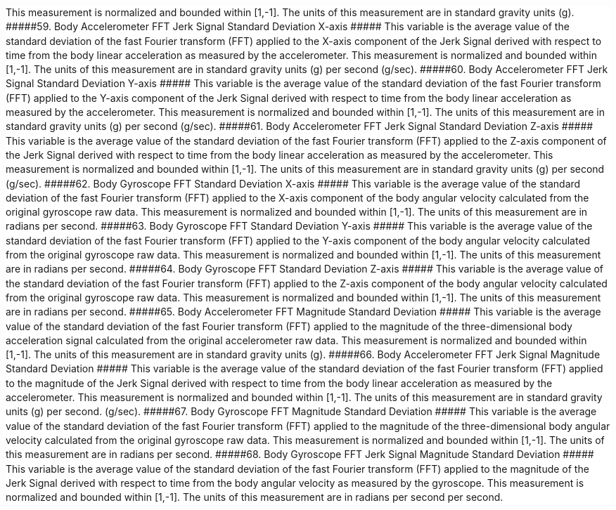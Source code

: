 This measurement is normalized and bounded within [1,-1]. The units of this measurement are in standard gravity units (g). 
#####59.	Body Accelerometer FFT Jerk Signal Standard Deviation X-axis  #####
This variable is the average value of the standard deviation of the fast Fourier transform (FFT) applied to the X-axis component of the Jerk Signal derived with respect to time from the body linear acceleration as measured by the accelerometer. 
This measurement is normalized and bounded within [1,-1]. The units of this measurement are in standard gravity units (g) per second (g/sec).
#####60.	Body Accelerometer FFT Jerk Signal Standard Deviation Y-axis #####
This variable is the average value of the standard deviation of the fast Fourier transform (FFT) applied to the Y-axis component of the Jerk Signal derived with respect to time from the body linear acceleration as measured by the accelerometer. 
This measurement is normalized and bounded within [1,-1]. The units of this measurement are in standard gravity units (g) per second (g/sec).
#####61.	Body Accelerometer FFT Jerk Signal Standard Deviation Z-axis #####
This variable is the average value of the standard deviation of the fast Fourier transform (FFT) applied to the Z-axis component of the Jerk Signal derived with respect to time from the body linear acceleration as measured by the accelerometer. 
This measurement is normalized and bounded within [1,-1]. The units of this measurement are in standard gravity units (g) per second (g/sec).
#####62.	Body Gyroscope FFT Standard Deviation X-axis #####
This variable is the average value of the standard deviation of the fast Fourier transform (FFT) applied to the X-axis component of the body angular velocity calculated from the original gyroscope raw data.
This measurement is normalized and bounded within [1,-1]. The units of this measurement are in radians per second.
#####63.	Body Gyroscope FFT Standard Deviation Y-axis #####
This variable is the average value of the standard deviation of the fast Fourier transform (FFT) applied to the Y-axis component of the body angular velocity calculated from the original gyroscope raw data.
This measurement is normalized and bounded within [1,-1]. The units of this measurement are in radians per second.
#####64.	Body Gyroscope FFT Standard Deviation Z-axis #####
This variable is the average value of the standard deviation of the fast Fourier transform (FFT) applied to the Z-axis component of the body angular velocity calculated from the original gyroscope raw data.
This measurement is normalized and bounded within [1,-1]. The units of this measurement are in radians per second.
#####65.	Body Accelerometer FFT Magnitude Standard Deviation  #####
This variable is the average value of the standard deviation of the fast Fourier transform (FFT) applied to the magnitude of the three-dimensional body acceleration signal calculated from the original accelerometer raw data. 
This measurement is normalized and bounded within [1,-1]. The units of this measurement are in standard gravity units (g). 
#####66.	Body Accelerometer FFT Jerk Signal Magnitude Standard Deviation #####
This variable is the average value of the standard deviation of the fast Fourier transform (FFT) applied to the magnitude of the Jerk Signal derived with respect to time from the body linear acceleration as measured by the accelerometer. 
This measurement is normalized and bounded within [1,-1]. The units of this measurement are in standard gravity units (g) per second. (g/sec).
#####67.	Body Gyroscope FFT Magnitude Standard Deviation #####
This variable is the average value of the standard deviation of the fast Fourier transform (FFT) applied to the magnitude of the three-dimensional body angular velocity calculated from the original gyroscope raw data. 
This measurement is normalized and bounded within [1,-1]. The units of this measurement are in radians per second.
#####68.	Body Gyroscope FFT Jerk Signal Magnitude Standard Deviation #####
This variable is the average value of the standard deviation of the fast Fourier transform (FFT) applied to the magnitude of the Jerk Signal derived with respect to time from the body angular velocity as measured by the gyroscope. 
This measurement is normalized and bounded within [1,-1]. The units of this measurement are in radians per second per second.

